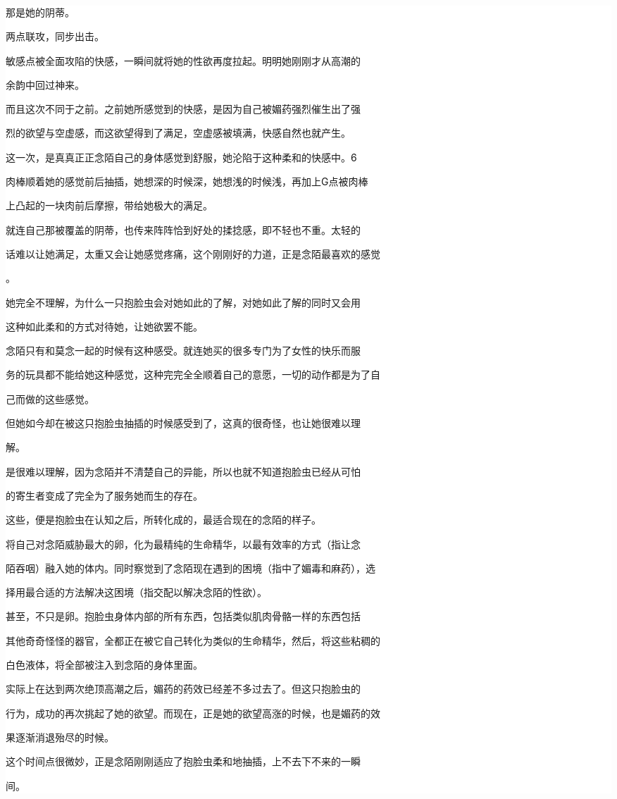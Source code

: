 那是她的阴蒂。

两点联攻，同步出击。

敏感点被全面攻陷的快感，一瞬间就将她的性欲再度拉起。明明她刚刚才从高潮的

余韵中回过神来。

而且这次不同于之前。之前她所感觉到的快感，是因为自己被媚药强烈催生出了强

烈的欲望与空虚感，而这欲望得到了满足，空虚感被填满，快感自然也就产生。

这一次，是真真正正念陌自己的身体感觉到舒服，她沦陷于这种柔和的快感中。6

肉棒顺着她的感觉前后抽插，她想深的时候深，她想浅的时候浅，再加上G点被肉棒

上凸起的一块肉前后摩擦，带给她极大的满足。

就连自己那被覆盖的阴蒂，也传来阵阵恰到好处的揉捻感，即不轻也不重。太轻的

话难以让她满足，太重又会让她感觉疼痛，这个刚刚好的力道，正是念陌最喜欢的感觉

。

她完全不理解，为什么一只抱脸虫会对她如此的了解，对她如此了解的同时又会用

这种如此柔和的方式对待她，让她欲罢不能。

念陌只有和莫念一起的时候有这种感受。就连她买的很多专门为了女性的快乐而服

务的玩具都不能给她这种感觉，这种完完全全顺着自己的意愿，一切的动作都是为了自

己而做的这些感觉。

但她如今却在被这只抱脸虫抽插的时候感受到了，这真的很奇怪，也让她很难以理

解。

是很难以理解，因为念陌并不清楚自己的异能，所以也就不知道抱脸虫已经从可怕

的寄生者变成了完全为了服务她而生的存在。

这些，便是抱脸虫在认知之后，所转化成的，最适合现在的念陌的样子。

将自己对念陌威胁最大的卵，化为最精纯的生命精华，以最有效率的方式（指让念

陌吞咽）融入她的体内。同时察觉到了念陌现在遇到的困境（指中了媚毒和麻药），选

择用最合适的方法解决这困境（指交配以解决念陌的性欲）。

甚至，不只是卵。抱脸虫身体内部的所有东西，包括类似肌肉骨骼一样的东西包括

其他奇奇怪怪的器官，全都正在被它自己转化为类似的生命精华，然后，将这些粘稠的

白色液体，将全部被注入到念陌的身体里面。

实际上在达到两次绝顶高潮之后，媚药的药效已经差不多过去了。但这只抱脸虫的

行为，成功的再次挑起了她的欲望。而现在，正是她的欲望高涨的时候，也是媚药的效

果逐渐消退殆尽的时候。

这个时间点很微妙，正是念陌刚刚适应了抱脸虫柔和地抽插，上不去下不来的一瞬

间。
